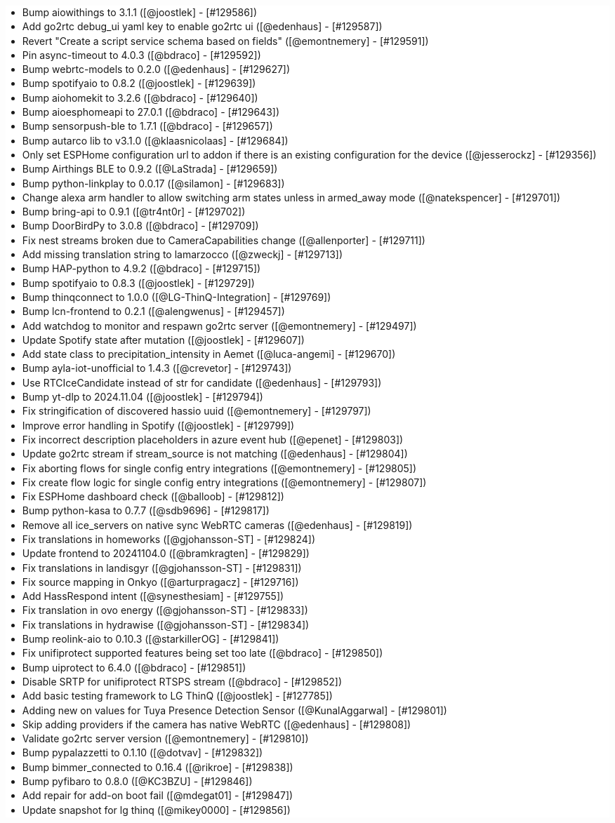 - Bump aiowithings to 3.1.1 ([@joostlek] - [#129586])
- Add go2rtc debug_ui yaml key to enable go2rtc ui ([@edenhaus] - [#129587])
- Revert "Create a script service schema based on fields" ([@emontnemery] - [#129591])
- Pin async-timeout to 4.0.3 ([@bdraco] - [#129592])
- Bump webrtc-models to 0.2.0 ([@edenhaus] - [#129627])
- Bump spotifyaio to 0.8.2 ([@joostlek] - [#129639])
- Bump aiohomekit to 3.2.6 ([@bdraco] - [#129640])
- Bump aioesphomeapi to 27.0.1 ([@bdraco] - [#129643])
- Bump sensorpush-ble to 1.7.1 ([@bdraco] - [#129657])
- Bump autarco lib to v3.1.0 ([@klaasnicolaas] - [#129684])
- Only set ESPHome configuration url to addon if there is an existing configuration for the device ([@jesserockz] - [#129356])
- Bump Airthings BLE to 0.9.2 ([@LaStrada] - [#129659])
- Bump python-linkplay to 0.0.17 ([@silamon] - [#129683])
- Change alexa arm handler to allow switching arm states unless in armed_away mode ([@natekspencer] - [#129701])
- Bump bring-api to 0.9.1 ([@tr4nt0r] - [#129702])
- Bump DoorBirdPy to 3.0.8 ([@bdraco] - [#129709])
- Fix nest streams broken due to CameraCapabilities change ([@allenporter] - [#129711])
- Add missing translation string to lamarzocco ([@zweckj] - [#129713])
- Bump HAP-python to 4.9.2 ([@bdraco] - [#129715])
- Bump spotifyaio to 0.8.3 ([@joostlek] - [#129729])
- Bump thinqconnect to 1.0.0 ([@LG-ThinQ-Integration] - [#129769])
- Bump lcn-frontend to 0.2.1 ([@alengwenus] - [#129457])
- Add watchdog to monitor and respawn go2rtc server ([@emontnemery] - [#129497])
- Update Spotify state after mutation ([@joostlek] - [#129607])
- Add state class to precipitation_intensity in Aemet ([@luca-angemi] - [#129670])
- Bump ayla-iot-unofficial to 1.4.3 ([@crevetor] - [#129743])
- Use RTCIceCandidate instead of str for candidate ([@edenhaus] - [#129793])
- Bump yt-dlp to 2024.11.04 ([@joostlek] - [#129794])
- Fix stringification of discovered hassio uuid ([@emontnemery] - [#129797])
- Improve error handling in Spotify ([@joostlek] - [#129799])
- Fix incorrect description placeholders in azure event hub ([@epenet] - [#129803])
- Update go2rtc stream if stream_source is not matching ([@edenhaus] - [#129804])
- Fix aborting flows for single config entry integrations ([@emontnemery] - [#129805])
- Fix create flow logic for single config entry integrations ([@emontnemery] - [#129807])
- Fix ESPHome dashboard check ([@balloob] - [#129812])
- Bump python-kasa to 0.7.7 ([@sdb9696] - [#129817])
- Remove all ice_servers on native sync WebRTC cameras ([@edenhaus] - [#129819])
- Fix translations in homeworks ([@gjohansson-ST] - [#129824])
- Update frontend to 20241104.0 ([@bramkragten] - [#129829])
- Fix translations in landisgyr ([@gjohansson-ST] - [#129831])
- Fix source mapping in Onkyo ([@arturpragacz] - [#129716])
- Add HassRespond intent ([@synesthesiam] - [#129755])
- Fix translation in ovo energy ([@gjohansson-ST] - [#129833])
- Fix translations in hydrawise ([@gjohansson-ST] - [#129834])
- Bump reolink-aio to 0.10.3 ([@starkillerOG] - [#129841])
- Fix unifiprotect supported features being set too late ([@bdraco] - [#129850])
- Bump uiprotect to 6.4.0 ([@bdraco] - [#129851])
- Disable SRTP for unifiprotect RTSPS stream ([@bdraco] - [#129852])
- Add basic testing framework to LG ThinQ ([@joostlek] - [#127785])
- Adding new on values for Tuya Presence Detection Sensor ([@KunalAggarwal] - [#129801])
- Skip adding providers if the camera has native WebRTC ([@edenhaus] - [#129808])
- Validate go2rtc server version ([@emontnemery] - [#129810])
- Bump pypalazzetti to 0.1.10 ([@dotvav] - [#129832])
- Bump bimmer_connected to 0.16.4 ([@rikroe] - [#129838])
- Bump pyfibaro to 0.8.0 ([@KC3BZU] - [#129846])
- Add repair for add-on boot fail ([@mdegat01] - [#129847])
- Update snapshot for lg thinq ([@mikey0000] - [#129856])
